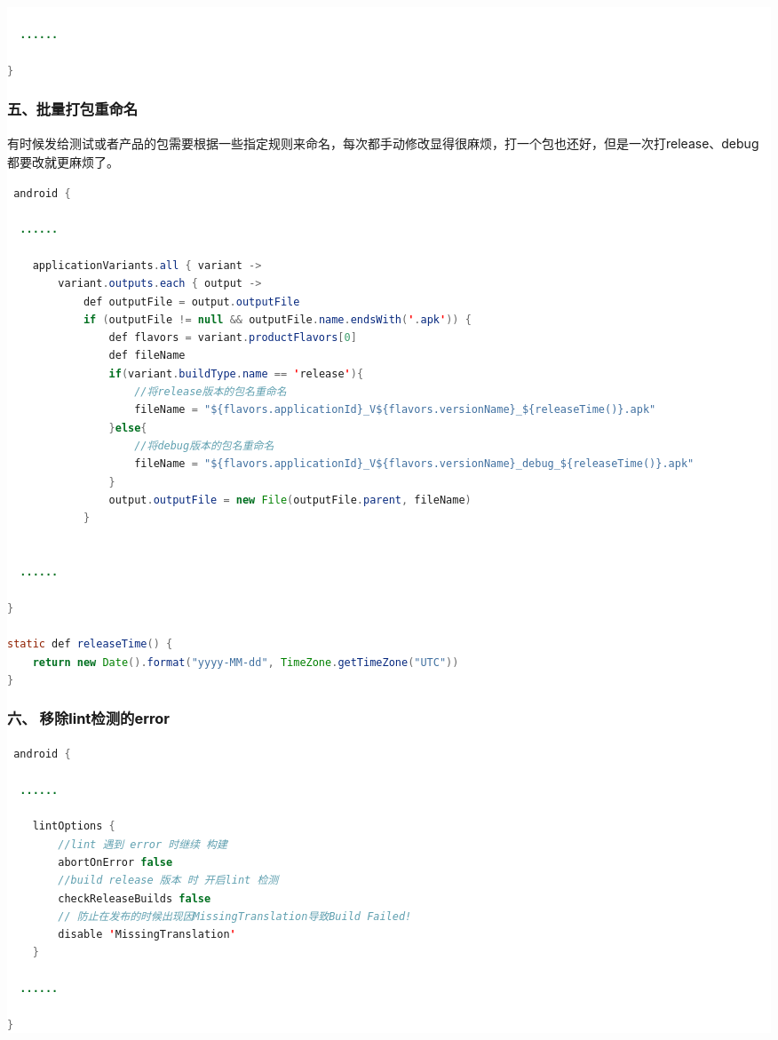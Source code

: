 ```java

  ......

}
```

### 五、批量打包重命名
有时候发给测试或者产品的包需要根据一些指定规则来命名，每次都手动修改显得很麻烦，打一个包也还好，但是一次打release、debug都要改就更麻烦了。
```java
 android {

  ......

	applicationVariants.all { variant ->
        variant.outputs.each { output ->
            def outputFile = output.outputFile
            if (outputFile != null && outputFile.name.endsWith('.apk')) {
                def flavors = variant.productFlavors[0]
                def fileName
                if(variant.buildType.name == 'release'){
                    //将release版本的包名重命名
                    fileName = "${flavors.applicationId}_V${flavors.versionName}_${releaseTime()}.apk"
                }else{
                    //将debug版本的包名重命名
                    fileName = "${flavors.applicationId}_V${flavors.versionName}_debug_${releaseTime()}.apk"
                }
                output.outputFile = new File(outputFile.parent, fileName)
            }
       

  ......

}

static def releaseTime() {
    return new Date().format("yyyy-MM-dd", TimeZone.getTimeZone("UTC"))
}
```

### 六、 移除lint检测的error
```java
 android {

  ......
  
    lintOptions {
        //lint 遇到 error 时继续 构建
        abortOnError false
        //build release 版本 时 开启lint 检测
        checkReleaseBuilds false
        // 防止在发布的时候出现因MissingTranslation导致Build Failed!
        disable 'MissingTranslation'
    }

  ......

}
```

